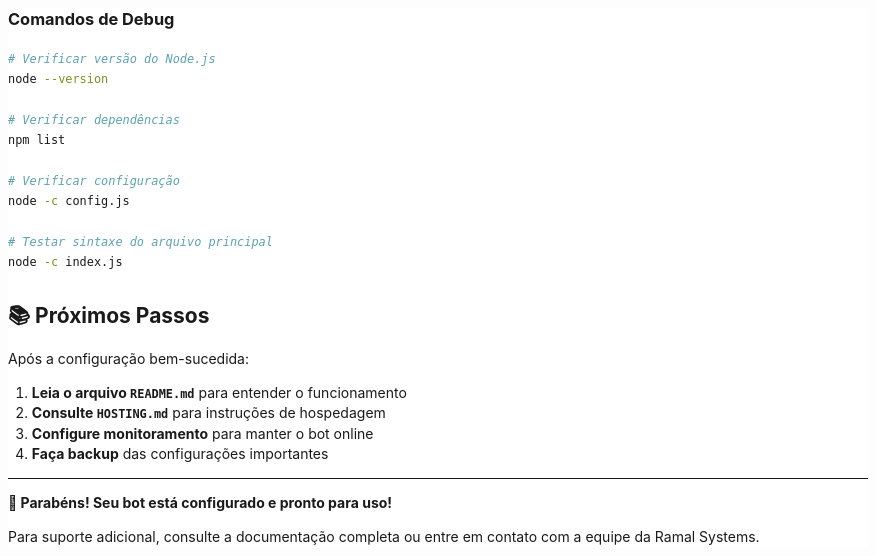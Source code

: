 ### Comandos de Debug

```bash
# Verificar versão do Node.js
node --version

# Verificar dependências
npm list

# Verificar configuração
node -c config.js

# Testar sintaxe do arquivo principal
node -c index.js
```

## 📚 Próximos Passos

Após a configuração bem-sucedida:

1. **Leia o arquivo `README.md`** para entender o funcionamento
2. **Consulte `HOSTING.md`** para instruções de hospedagem
3. **Configure monitoramento** para manter o bot online
4. **Faça backup** das configurações importantes

---

**🎉 Parabéns! Seu bot está configurado e pronto para uso!**

Para suporte adicional, consulte a documentação completa ou entre em contato com a equipe da Ramal Systems.

